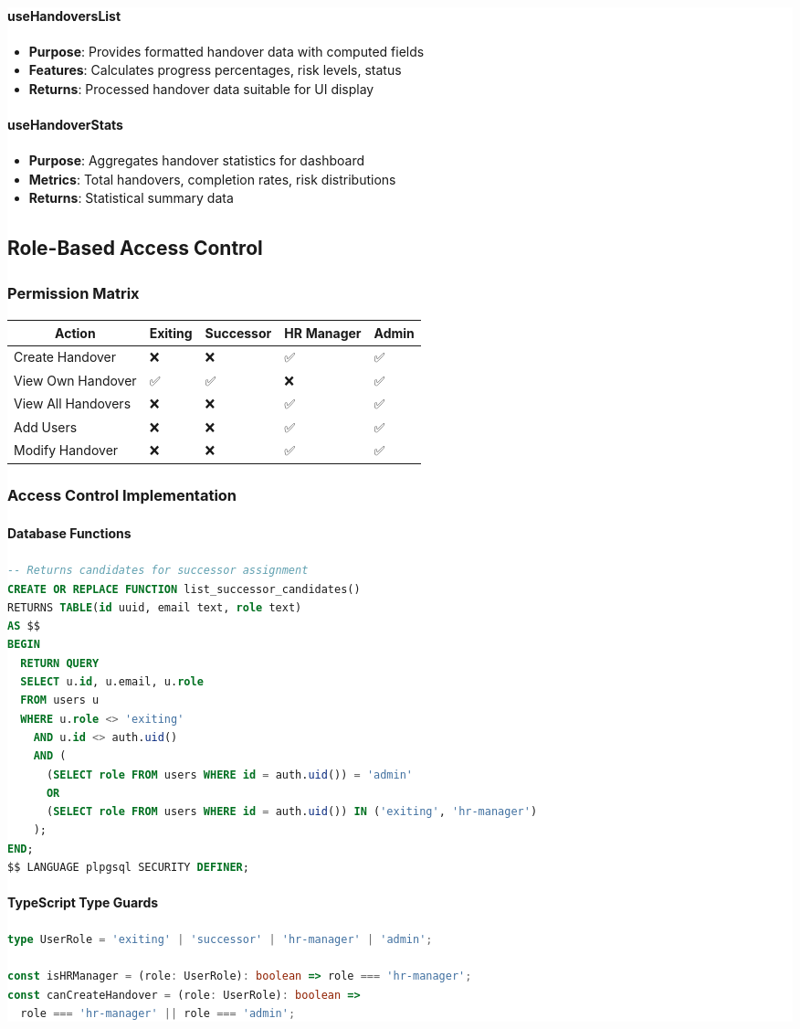 #### useHandoversList
- **Purpose**: Provides formatted handover data with computed fields
- **Features**: Calculates progress percentages, risk levels, status
- **Returns**: Processed handover data suitable for UI display

#### useHandoverStats
- **Purpose**: Aggregates handover statistics for dashboard
- **Metrics**: Total handovers, completion rates, risk distributions
- **Returns**: Statistical summary data

## Role-Based Access Control

### Permission Matrix

| Action | Exiting | Successor | HR Manager | Admin |
|--------|---------|-----------|------------|-------|
| Create Handover | ❌ | ❌ | ✅ | ✅ |
| View Own Handover | ✅ | ✅ | ❌ | ✅ |
| View All Handovers | ❌ | ❌ | ✅ | ✅ |
| Add Users | ❌ | ❌ | ✅ | ✅ |
| Modify Handover | ❌ | ❌ | ✅ | ✅ |

### Access Control Implementation

#### Database Functions
```sql
-- Returns candidates for successor assignment
CREATE OR REPLACE FUNCTION list_successor_candidates()
RETURNS TABLE(id uuid, email text, role text)
AS $$
BEGIN
  RETURN QUERY
  SELECT u.id, u.email, u.role
  FROM users u
  WHERE u.role <> 'exiting'
    AND u.id <> auth.uid()
    AND (
      (SELECT role FROM users WHERE id = auth.uid()) = 'admin'
      OR 
      (SELECT role FROM users WHERE id = auth.uid()) IN ('exiting', 'hr-manager')
    );
END;
$$ LANGUAGE plpgsql SECURITY DEFINER;
```

#### TypeScript Type Guards
```typescript
type UserRole = 'exiting' | 'successor' | 'hr-manager' | 'admin';

const isHRManager = (role: UserRole): boolean => role === 'hr-manager';
const canCreateHandover = (role: UserRole): boolean => 
  role === 'hr-manager' || role === 'admin';
```
